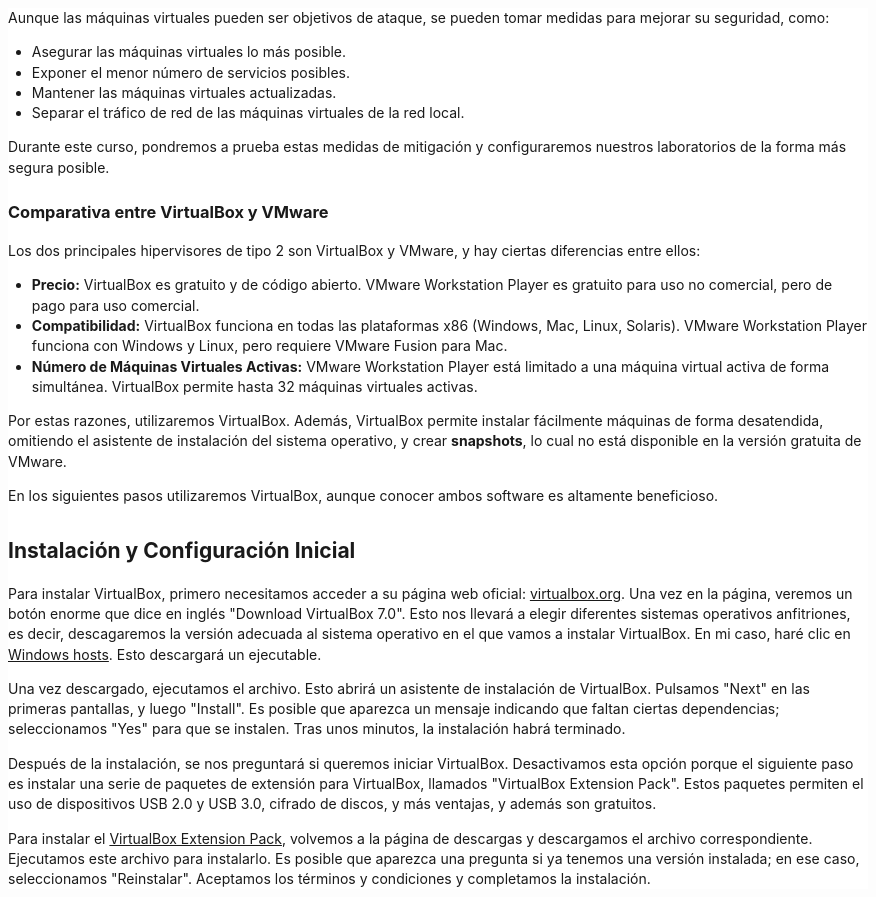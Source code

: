 Aunque las máquinas virtuales pueden ser objetivos de ataque, se pueden tomar medidas para mejorar su seguridad, como:

- Asegurar las máquinas virtuales lo más posible.
- Exponer el menor número de servicios posibles.
- Mantener las máquinas virtuales actualizadas.
- Separar el tráfico de red de las máquinas virtuales de la red local.

Durante este curso, pondremos a prueba estas medidas de mitigación y configuraremos nuestros laboratorios de la forma más segura posible.

### **Comparativa entre VirtualBox y VMware**

Los dos principales hipervisores de tipo 2 son VirtualBox y VMware, y hay ciertas diferencias entre ellos:

- **Precio:** VirtualBox es gratuito y de código abierto. VMware Workstation Player es gratuito para uso no comercial, pero de pago para uso comercial.
- **Compatibilidad:** VirtualBox funciona en todas las plataformas x86 (Windows, Mac, Linux, Solaris). VMware Workstation Player funciona con Windows y Linux, pero requiere VMware Fusion para Mac.
- **Número de Máquinas Virtuales Activas:** VMware Workstation Player está limitado a una máquina virtual activa de forma simultánea. VirtualBox permite hasta 32 máquinas virtuales activas.

Por estas razones, utilizaremos VirtualBox. Además, VirtualBox permite instalar fácilmente máquinas de forma desatendida, omitiendo el asistente de instalación del sistema operativo, y crear **snapshots**, lo cual no está disponible en la versión gratuita de VMware.

En los siguientes pasos utilizaremos VirtualBox, aunque conocer ambos software es altamente beneficioso.

## **Instalación y Configuración Inicial**

Para instalar VirtualBox, primero necesitamos acceder a su página web oficial: [virtualbox.org](https://www.virtualbox.org). Una vez en la página, veremos un botón enorme que dice en inglés "Download VirtualBox 7.0". Esto nos llevará a elegir diferentes sistemas operativos anfitriones, es decir, descagaremos la versión adecuada al sistema operativo en el que vamos a instalar VirtualBox. En mi caso, haré clic en [Windows hosts](https://download.virtualbox.org/virtualbox/7.0.18/VirtualBox-7.0.18-162988-Win.exe). Esto descargará un ejecutable.

Una vez descargado, ejecutamos el archivo. Esto abrirá un asistente de instalación de VirtualBox. Pulsamos "Next" en las primeras pantallas, y luego "Install". Es posible que aparezca un mensaje indicando que faltan ciertas dependencias; seleccionamos "Yes" para que se instalen. Tras unos minutos, la instalación habrá terminado.

Después de la instalación, se nos preguntará si queremos iniciar VirtualBox. Desactivamos esta opción porque el siguiente paso es instalar una serie de paquetes de extensión para VirtualBox, llamados "VirtualBox Extension Pack". Estos paquetes permiten el uso de dispositivos USB 2.0 y USB 3.0, cifrado de discos, y más ventajas, y además son gratuitos.

Para instalar el [VirtualBox Extension Pack](https://download.virtualbox.org/virtualbox/7.0.18/Oracle_VM_VirtualBox_Extension_Pack-7.0.18.vbox-extpack), volvemos a la página de descargas y descargamos el archivo correspondiente. Ejecutamos este archivo para instalarlo. Es posible que aparezca una pregunta si ya tenemos una versión instalada; en ese caso, seleccionamos "Reinstalar". Aceptamos los términos y condiciones y completamos la instalación.
